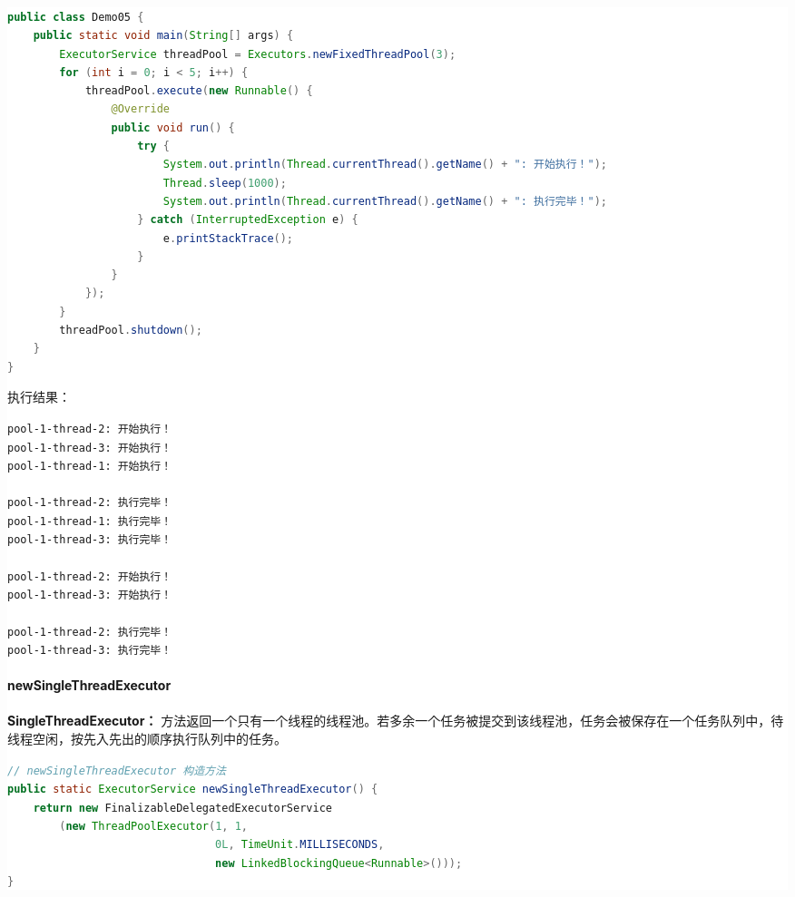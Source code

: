 ```java
public class Demo05 {
    public static void main(String[] args) {
        ExecutorService threadPool = Executors.newFixedThreadPool(3);
        for (int i = 0; i < 5; i++) {
            threadPool.execute(new Runnable() {
                @Override
                public void run() {
                    try {
                        System.out.println(Thread.currentThread().getName() + ": 开始执行！");
                        Thread.sleep(1000);
                        System.out.println(Thread.currentThread().getName() + ": 执行完毕！");
                    } catch (InterruptedException e) {
                        e.printStackTrace();
                    }
                }
            });
        }
        threadPool.shutdown();
    }
}
```

执行结果：

```
pool-1-thread-2: 开始执行！
pool-1-thread-3: 开始执行！
pool-1-thread-1: 开始执行！

pool-1-thread-2: 执行完毕！
pool-1-thread-1: 执行完毕！
pool-1-thread-3: 执行完毕！

pool-1-thread-2: 开始执行！
pool-1-thread-3: 开始执行！

pool-1-thread-2: 执行完毕！
pool-1-thread-3: 执行完毕！
```

#### newSingleThreadExecutor

**SingleThreadExecutor：** 方法返回一个只有一个线程的线程池。若多余一个任务被提交到该线程池，任务会被保存在一个任务队列中，待线程空闲，按先入先出的顺序执行队列中的任务。

```java
// newSingleThreadExecutor 构造方法
public static ExecutorService newSingleThreadExecutor() {
    return new FinalizableDelegatedExecutorService
        (new ThreadPoolExecutor(1, 1,
                                0L, TimeUnit.MILLISECONDS,
                                new LinkedBlockingQueue<Runnable>()));
}
```
